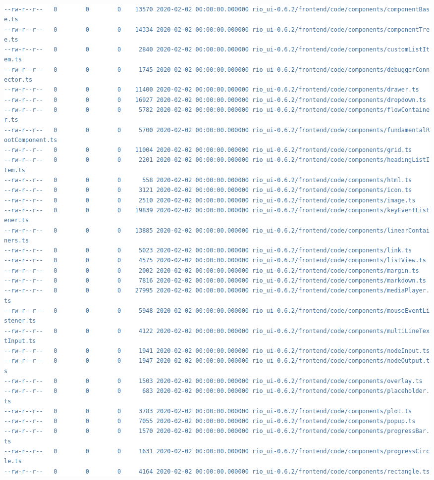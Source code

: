 ```diff
--rw-r--r--   0        0        0    13570 2020-02-02 00:00:00.000000 rio_ui-0.6.2/frontend/code/components/componentBase.ts
--rw-r--r--   0        0        0    14334 2020-02-02 00:00:00.000000 rio_ui-0.6.2/frontend/code/components/componentTree.ts
--rw-r--r--   0        0        0     2840 2020-02-02 00:00:00.000000 rio_ui-0.6.2/frontend/code/components/customListItem.ts
--rw-r--r--   0        0        0     1745 2020-02-02 00:00:00.000000 rio_ui-0.6.2/frontend/code/components/debuggerConnector.ts
--rw-r--r--   0        0        0    11400 2020-02-02 00:00:00.000000 rio_ui-0.6.2/frontend/code/components/drawer.ts
--rw-r--r--   0        0        0    16927 2020-02-02 00:00:00.000000 rio_ui-0.6.2/frontend/code/components/dropdown.ts
--rw-r--r--   0        0        0     5782 2020-02-02 00:00:00.000000 rio_ui-0.6.2/frontend/code/components/flowContainer.ts
--rw-r--r--   0        0        0     5700 2020-02-02 00:00:00.000000 rio_ui-0.6.2/frontend/code/components/fundamentalRootComponent.ts
--rw-r--r--   0        0        0    11004 2020-02-02 00:00:00.000000 rio_ui-0.6.2/frontend/code/components/grid.ts
--rw-r--r--   0        0        0     2201 2020-02-02 00:00:00.000000 rio_ui-0.6.2/frontend/code/components/headingListItem.ts
--rw-r--r--   0        0        0      558 2020-02-02 00:00:00.000000 rio_ui-0.6.2/frontend/code/components/html.ts
--rw-r--r--   0        0        0     3121 2020-02-02 00:00:00.000000 rio_ui-0.6.2/frontend/code/components/icon.ts
--rw-r--r--   0        0        0     2510 2020-02-02 00:00:00.000000 rio_ui-0.6.2/frontend/code/components/image.ts
--rw-r--r--   0        0        0    19839 2020-02-02 00:00:00.000000 rio_ui-0.6.2/frontend/code/components/keyEventListener.ts
--rw-r--r--   0        0        0    13885 2020-02-02 00:00:00.000000 rio_ui-0.6.2/frontend/code/components/linearContainers.ts
--rw-r--r--   0        0        0     5023 2020-02-02 00:00:00.000000 rio_ui-0.6.2/frontend/code/components/link.ts
--rw-r--r--   0        0        0     4575 2020-02-02 00:00:00.000000 rio_ui-0.6.2/frontend/code/components/listView.ts
--rw-r--r--   0        0        0     2002 2020-02-02 00:00:00.000000 rio_ui-0.6.2/frontend/code/components/margin.ts
--rw-r--r--   0        0        0     7816 2020-02-02 00:00:00.000000 rio_ui-0.6.2/frontend/code/components/markdown.ts
--rw-r--r--   0        0        0    27995 2020-02-02 00:00:00.000000 rio_ui-0.6.2/frontend/code/components/mediaPlayer.ts
--rw-r--r--   0        0        0     5948 2020-02-02 00:00:00.000000 rio_ui-0.6.2/frontend/code/components/mouseEventListener.ts
--rw-r--r--   0        0        0     4122 2020-02-02 00:00:00.000000 rio_ui-0.6.2/frontend/code/components/multiLineTextInput.ts
--rw-r--r--   0        0        0     1941 2020-02-02 00:00:00.000000 rio_ui-0.6.2/frontend/code/components/nodeInput.ts
--rw-r--r--   0        0        0     1947 2020-02-02 00:00:00.000000 rio_ui-0.6.2/frontend/code/components/nodeOutput.ts
--rw-r--r--   0        0        0     1503 2020-02-02 00:00:00.000000 rio_ui-0.6.2/frontend/code/components/overlay.ts
--rw-r--r--   0        0        0      683 2020-02-02 00:00:00.000000 rio_ui-0.6.2/frontend/code/components/placeholder.ts
--rw-r--r--   0        0        0     3783 2020-02-02 00:00:00.000000 rio_ui-0.6.2/frontend/code/components/plot.ts
--rw-r--r--   0        0        0     7055 2020-02-02 00:00:00.000000 rio_ui-0.6.2/frontend/code/components/popup.ts
--rw-r--r--   0        0        0     1570 2020-02-02 00:00:00.000000 rio_ui-0.6.2/frontend/code/components/progressBar.ts
--rw-r--r--   0        0        0     1631 2020-02-02 00:00:00.000000 rio_ui-0.6.2/frontend/code/components/progressCircle.ts
--rw-r--r--   0        0        0     4164 2020-02-02 00:00:00.000000 rio_ui-0.6.2/frontend/code/components/rectangle.ts
```